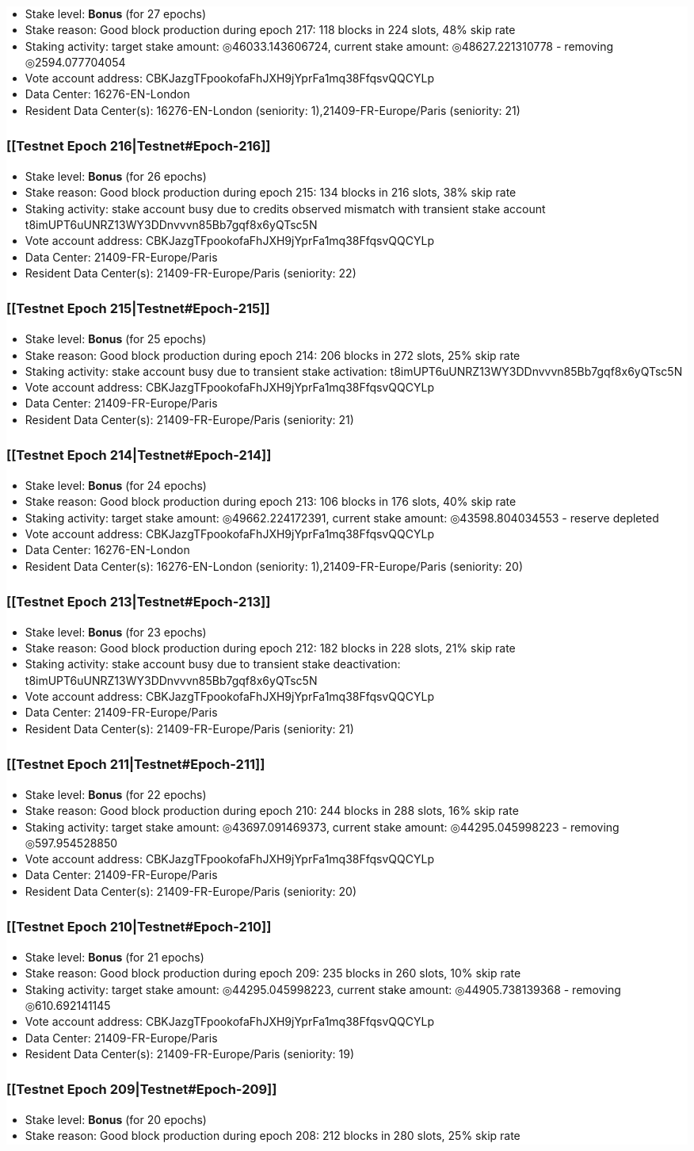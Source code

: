 * Stake level: **Bonus** (for 27 epochs)
* Stake reason: Good block production during epoch 217: 118 blocks in 224 slots, 48% skip rate
* Staking activity: target stake amount: ◎46033.143606724, current stake amount: ◎48627.221310778 - removing ◎2594.077704054
* Vote account address: CBKJazgTFpookofaFhJXH9jYprFa1mq38FfqsvQQCYLp
* Data Center: 16276-EN-London
* Resident Data Center(s): 16276-EN-London (seniority: 1),21409-FR-Europe/Paris (seniority: 21)
### [[Testnet Epoch 216|Testnet#Epoch-216]]
* Stake level: **Bonus** (for 26 epochs)
* Stake reason: Good block production during epoch 215: 134 blocks in 216 slots, 38% skip rate
* Staking activity: stake account busy due to credits observed mismatch with transient stake account t8imUPT6uUNRZ13WY3DDnvvvn85Bb7gqf8x6yQTsc5N
* Vote account address: CBKJazgTFpookofaFhJXH9jYprFa1mq38FfqsvQQCYLp
* Data Center: 21409-FR-Europe/Paris
* Resident Data Center(s): 21409-FR-Europe/Paris (seniority: 22)
### [[Testnet Epoch 215|Testnet#Epoch-215]]
* Stake level: **Bonus** (for 25 epochs)
* Stake reason: Good block production during epoch 214: 206 blocks in 272 slots, 25% skip rate
* Staking activity: stake account busy due to transient stake activation: t8imUPT6uUNRZ13WY3DDnvvvn85Bb7gqf8x6yQTsc5N
* Vote account address: CBKJazgTFpookofaFhJXH9jYprFa1mq38FfqsvQQCYLp
* Data Center: 21409-FR-Europe/Paris
* Resident Data Center(s): 21409-FR-Europe/Paris (seniority: 21)
### [[Testnet Epoch 214|Testnet#Epoch-214]]
* Stake level: **Bonus** (for 24 epochs)
* Stake reason: Good block production during epoch 213: 106 blocks in 176 slots, 40% skip rate
* Staking activity: target stake amount: ◎49662.224172391, current stake amount: ◎43598.804034553 - reserve depleted
* Vote account address: CBKJazgTFpookofaFhJXH9jYprFa1mq38FfqsvQQCYLp
* Data Center: 16276-EN-London
* Resident Data Center(s): 16276-EN-London (seniority: 1),21409-FR-Europe/Paris (seniority: 20)
### [[Testnet Epoch 213|Testnet#Epoch-213]]
* Stake level: **Bonus** (for 23 epochs)
* Stake reason: Good block production during epoch 212: 182 blocks in 228 slots, 21% skip rate
* Staking activity: stake account busy due to transient stake deactivation: t8imUPT6uUNRZ13WY3DDnvvvn85Bb7gqf8x6yQTsc5N
* Vote account address: CBKJazgTFpookofaFhJXH9jYprFa1mq38FfqsvQQCYLp
* Data Center: 21409-FR-Europe/Paris
* Resident Data Center(s): 21409-FR-Europe/Paris (seniority: 21)
### [[Testnet Epoch 211|Testnet#Epoch-211]]
* Stake level: **Bonus** (for 22 epochs)
* Stake reason: Good block production during epoch 210: 244 blocks in 288 slots, 16% skip rate
* Staking activity: target stake amount: ◎43697.091469373, current stake amount: ◎44295.045998223 - removing ◎597.954528850
* Vote account address: CBKJazgTFpookofaFhJXH9jYprFa1mq38FfqsvQQCYLp
* Data Center: 21409-FR-Europe/Paris
* Resident Data Center(s): 21409-FR-Europe/Paris (seniority: 20)
### [[Testnet Epoch 210|Testnet#Epoch-210]]
* Stake level: **Bonus** (for 21 epochs)
* Stake reason: Good block production during epoch 209: 235 blocks in 260 slots, 10% skip rate
* Staking activity: target stake amount: ◎44295.045998223, current stake amount: ◎44905.738139368 - removing ◎610.692141145
* Vote account address: CBKJazgTFpookofaFhJXH9jYprFa1mq38FfqsvQQCYLp
* Data Center: 21409-FR-Europe/Paris
* Resident Data Center(s): 21409-FR-Europe/Paris (seniority: 19)
### [[Testnet Epoch 209|Testnet#Epoch-209]]
* Stake level: **Bonus** (for 20 epochs)
* Stake reason: Good block production during epoch 208: 212 blocks in 280 slots, 25% skip rate